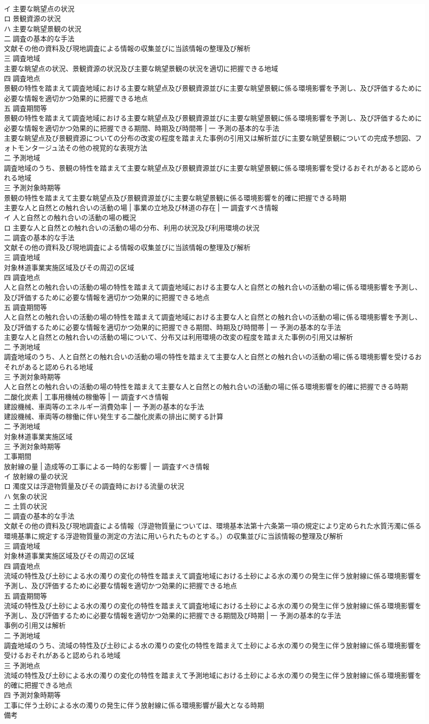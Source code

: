 イ 主要な眺望点の状況  
ロ 景観資源の状況  
ハ 主要な眺望景観の状況  
二 調査の基本的な手法  
文献その他の資料及び現地調査による情報の収集並びに当該情報の整理及び解析  
三 調査地域  
主要な眺望点の状況、景観資源の状況及び主要な眺望景観の状況を適切に把握できる地域  
四 調査地点  
景観の特性を踏まえて調査地域における主要な眺望点及び景観資源並びに主要な眺望景観に係る環境影響を予測し、及び評価するために必要な情報を適切かつ効果的に把握できる地点  
五 調査期間等  
景観の特性を踏まえて調査地域における主要な眺望点及び景観資源並びに主要な眺望景観に係る環境影響を予測し、及び評価するために必要な情報を適切かつ効果的に把握できる期間、時期及び時間帯 |  一 予測の基本的な手法  
主要な眺望点及び景観資源についての分布の改変の程度を踏まえた事例の引用又は解析並びに主要な眺望景観についての完成予想図、フォトモンタージュ法その他の視覚的な表現方法  
二 予測地域  
調査地域のうち、景観の特性を踏まえて主要な眺望点及び景観資源並びに主要な眺望景観に係る環境影響を受けるおそれがあると認められる地域  
三 予測対象時期等  
景観の特性を踏まえて主要な眺望点及び景観資源並びに主要な眺望景観に係る環境影響を的確に把握できる時期  
主要な人と自然との触れ合いの活動の場 | 事業の立地及び林道の存在 |  一 調査すべき情報  
イ 人と自然との触れ合いの活動の場の概況  
ロ 主要な人と自然との触れ合いの活動の場の分布、利用の状況及び利用環境の状況  
二 調査の基本的な手法  
文献その他の資料及び現地調査による情報の収集並びに当該情報の整理及び解析  
三 調査地域  
対象林道事業実施区域及びその周辺の区域  
四 調査地点  
人と自然との触れ合いの活動の場の特性を踏まえて調査地域における主要な人と自然との触れ合いの活動の場に係る環境影響を予測し、及び評価するために必要な情報を適切かつ効果的に把握できる地点  
五 調査期間等  
人と自然との触れ合いの活動の場の特性を踏まえて調査地域における主要な人と自然との触れ合いの活動の場に係る環境影響を予測し、及び評価するために必要な情報を適切かつ効果的に把握できる期間、時期及び時間帯 |  一 予測の基本的な手法  
主要な人と自然との触れ合いの活動の場について、分布又は利用環境の改変の程度を踏まえた事例の引用又は解析  
二 予測地域  
調査地域のうち、人と自然との触れ合いの活動の場の特性を踏まえて主要な人と自然との触れ合いの活動の場に係る環境影響を受けるおそれがあると認められる地域  
三 予測対象時期等  
人と自然との触れ合いの活動の場の特性を踏まえて主要な人と自然との触れ合いの活動の場に係る環境影響を的確に把握できる時期  
二酸化炭素 | 工事用機械の稼働等 |  一 調査すべき情報  
建設機械、車両等のエネルギー消費効率 |  一 予測の基本的な手法  
建設機械、車両等の稼働に伴い発生する二酸化炭素の排出に関する計算  
二 予測地域  
対象林道事業実施区域  
三 予測対象時期等  
工事期間  
放射線の量 | 造成等の工事による一時的な影響 |  一 調査すべき情報  
イ 放射線の量の状況  
ロ 濁度又は浮遊物質量及びその調査時における流量の状況  
ハ 気象の状況  
ニ 土質の状況  
二 調査の基本的な手法  
文献その他の資料及び現地調査による情報（浮遊物質量については、環境基本法第十六条第一項の規定により定められた水質汚濁に係る環境基準に規定する浮遊物質量の測定の方法に用いられたものとする。）の収集並びに当該情報の整理及び解析  
三 調査地域  
対象林道事業実施区域及びその周辺の区域  
四 調査地点  
流域の特性及び土砂による水の濁りの変化の特性を踏まえて調査地域における土砂による水の濁りの発生に伴う放射線に係る環境影響を予測し、及び評価するために必要な情報を適切かつ効果的に把握できる地点  
五 調査期間等  
流域の特性及び土砂による水の濁りの変化の特性を踏まえて調査地域における土砂による水の濁りの発生に伴う放射線に係る環境影響を予測し、及び評価するために必要な情報を適切かつ効果的に把握できる期間及び時期 |  一 予測の基本的な手法  
事例の引用又は解析  
二 予測地域  
調査地域のうち、流域の特性及び土砂による水の濁りの変化の特性を踏まえて土砂による水の濁りの発生に伴う放射線に係る環境影響を受けるおそれがあると認められる地域  
三 予測地点  
流域の特性及び土砂による水の濁りの変化の特性を踏まえて予測地域における土砂による水の濁りの発生に伴う放射線に係る環境影響を的確に把握できる地点  
四 予測対象時期等  
工事に伴う土砂による水の濁りの発生に伴う放射線に係る環境影響が最大となる時期  
備考  